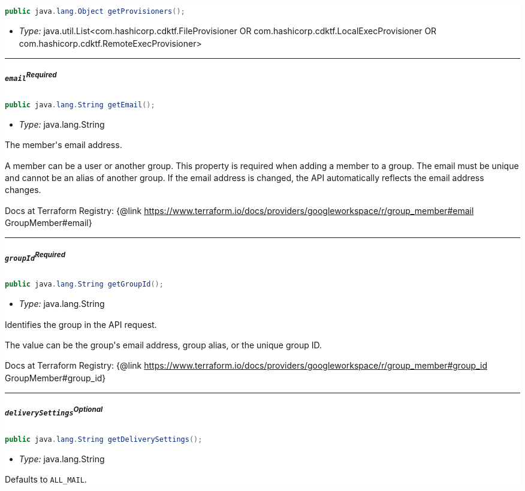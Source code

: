 ```java
public java.lang.Object getProvisioners();
```

- *Type:* java.util.List<com.hashicorp.cdktf.FileProvisioner OR com.hashicorp.cdktf.LocalExecProvisioner OR com.hashicorp.cdktf.RemoteExecProvisioner>

---

##### `email`<sup>Required</sup> <a name="email" id="@cdktf/provider-googleworkspace.groupMember.GroupMemberConfig.property.email"></a>

```java
public java.lang.String getEmail();
```

- *Type:* java.lang.String

The member's email address.

A member can be a user or another group. This property is required when adding a member to a group. The email must be unique and cannot be an alias of another group. If the email address is changed, the API automatically reflects the email address changes.

Docs at Terraform Registry: {@link https://www.terraform.io/docs/providers/googleworkspace/r/group_member#email GroupMember#email}

---

##### `groupId`<sup>Required</sup> <a name="groupId" id="@cdktf/provider-googleworkspace.groupMember.GroupMemberConfig.property.groupId"></a>

```java
public java.lang.String getGroupId();
```

- *Type:* java.lang.String

Identifies the group in the API request.

The value can be the group's email address, group alias, or the unique group ID.

Docs at Terraform Registry: {@link https://www.terraform.io/docs/providers/googleworkspace/r/group_member#group_id GroupMember#group_id}

---

##### `deliverySettings`<sup>Optional</sup> <a name="deliverySettings" id="@cdktf/provider-googleworkspace.groupMember.GroupMemberConfig.property.deliverySettings"></a>

```java
public java.lang.String getDeliverySettings();
```

- *Type:* java.lang.String

Defaults to `ALL_MAIL`.
